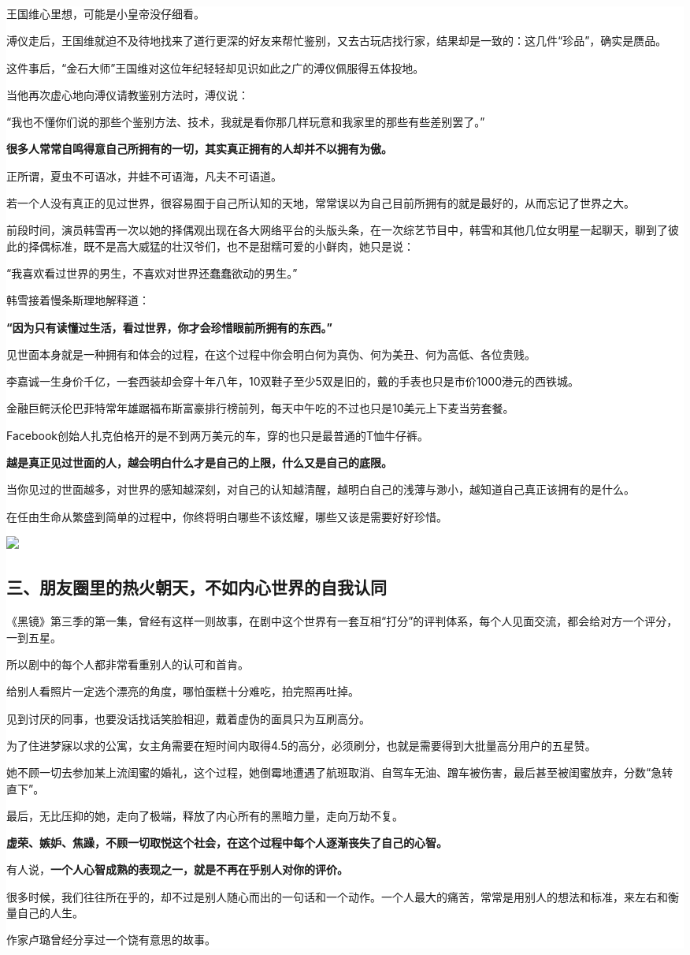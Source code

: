 王国维心里想，可能是小皇帝没仔细看。

溥仪走后，王国维就迫不及待地找来了道行更深的好友来帮忙鉴别，又去古玩店找行家，结果却是一致的：这几件“珍品”，确实是赝品。

这件事后，“金石大师”王国维对这位年纪轻轻却见识如此之广的溥仪佩服得五体投地。

当他再次虚心地向溥仪请教鉴别方法时，溥仪说：

“我也不懂你们说的那些个鉴别方法、技术，我就是看你那几样玩意和我家里的那些有些差别罢了。”

**很多人常常自鸣得意自己所拥有的一切，其实真正拥有的人却并不以拥有为傲。**

正所谓，夏虫不可语冰，井蛙不可语海，凡夫不可语道。

若一个人没有真正的见过世界，很容易囿于自己所认知的天地，常常误以为自己目前所拥有的就是最好的，从而忘记了世界之大。

前段时间，演员韩雪再一次以她的择偶观出现在各大网络平台的头版头条，在一次综艺节目中，韩雪和其他几位女明星一起聊天，聊到了彼此的择偶标准，既不是高大威猛的壮汉爷们，也不是甜糯可爱的小鲜肉，她只是说：

“我喜欢看过世界的男生，不喜欢对世界还蠢蠢欲动的男生。”

韩雪接着慢条斯理地解释道：

**“因为只有读懂过生活，看过世界，你才会珍惜眼前所拥有的东西。”**

见世面本身就是一种拥有和体会的过程，在这个过程中你会明白何为真伪、何为美丑、何为高低、各位贵贱。

李嘉诚一生身价千亿，一套西装却会穿十年八年，10双鞋子至少5双是旧的，戴的手表也只是市价1000港元的西铁城。

金融巨鳄沃伦巴菲特常年雄踞福布斯富豪排行榜前列，每天中午吃的不过也只是10美元上下麦当劳套餐。

Facebook创始人扎克伯格开的是不到两万美元的车，穿的也只是最普通的T恤牛仔裤。

**越是真正见过世面的人，越会明白什么才是自己的上限，什么又是自己的底限。**

当你见过的世面越多，对世界的感知越深刻，对自己的认知越清醒，越明白自己的浅薄与渺小，越知道自己真正该拥有的是什么。

在任由生命从繁盛到简单的过程中，你终将明白哪些不该炫耀，哪些又该是需要好好珍惜。

![](https://pic4.zhimg.com/v2-7a127b8d7b4177810b8c966dd2ae84ff_b.jpg)

## 三、朋友圈里的热火朝天，不如内心世界的自我认同

《黑镜》第三季的第一集，曾经有这样一则故事，在剧中这个世界有一套互相“打分”的评判体系，每个人见面交流，都会给对方一个评分，一到五星。

所以剧中的每个人都非常看重别人的认可和首肯。

给别人看照片一定选个漂亮的角度，哪怕蛋糕十分难吃，拍完照再吐掉。

见到讨厌的同事，也要没话找话笑脸相迎，戴着虚伪的面具只为互刷高分。

为了住进梦寐以求的公寓，女主角需要在短时间内取得4.5的高分，必须刷分，也就是需要得到大批量高分用户的五星赞。

她不顾一切去参加某上流闺蜜的婚礼，这个过程，她倒霉地遭遇了航班取消、自驾车无油、蹭车被伤害，最后甚至被闺蜜放弃，分数“急转直下”。

最后，无比压抑的她，走向了极端，释放了内心所有的黑暗力量，走向万劫不复。

**虚荣、嫉妒、焦躁，不顾一切取悦这个社会，在这个过程中每个人逐渐丧失了自己的心智。**

有人说，**一个人心智成熟的表现之一，就是不再在乎别人对你的评价。**

很多时候，我们往往所在乎的，却不过是别人随心而出的一句话和一个动作。一个人最大的痛苦，常常是用别人的想法和标准，来左右和衡量自己的人生。

作家卢璐曾经分享过一个饶有意思的故事。
